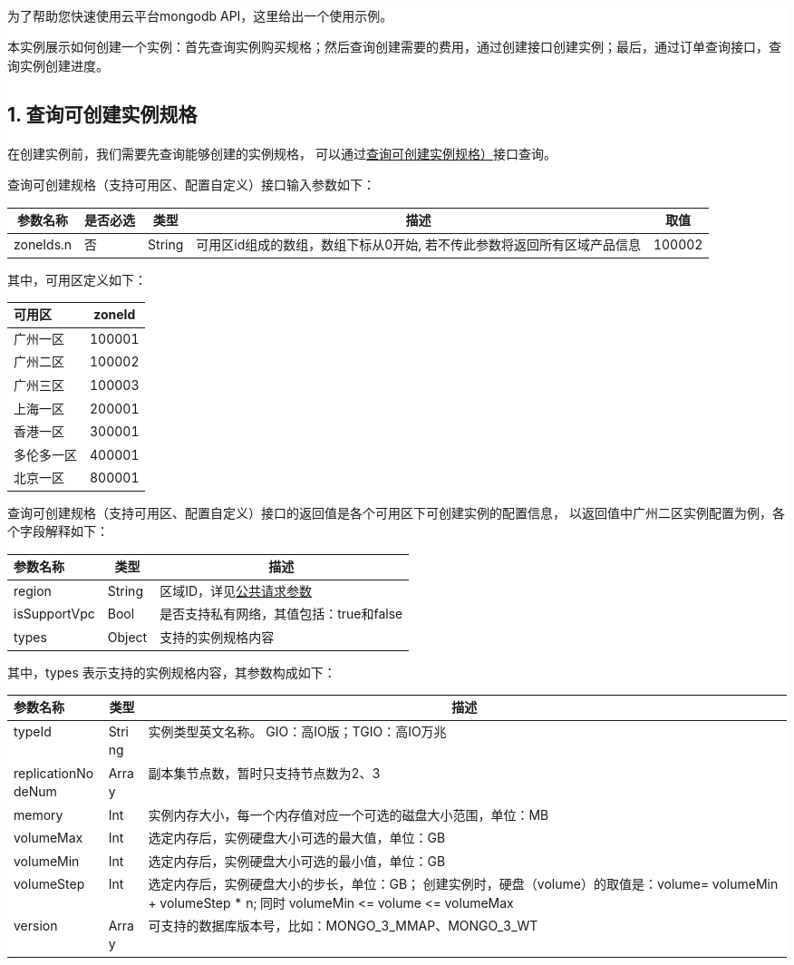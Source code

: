为了帮助您快速使用云平台mongodb API，这里给出一个使用示例。

本实例展示如何创建一个实例：首先查询实例购买规格；然后查询创建需要的费用，通过创建接口创建实例；最后，通过订单查询接口，查询实例创建进度。

## 1. 查询可创建实例规格
在创建实例前，我们需要先查询能够创建的实例规格， 可以通过[查询可创建实例规格）](/document/product/240/8318)接口查询。

查询可创建规格（支持可用区、配置自定义）接口输入参数如下： 

| 参数名称 | 是否必选  | 类型 | 描述 | 取值 |
|---------|---------|---------|---------|---------|
| zoneIds.n | 否 | String | 可用区id组成的数组，数组下标从0开始, 若不传此参数将返回所有区域产品信息| 100002 |

其中，可用区定义如下：

| 可用区 | zoneId  |
|:---------|---------|
| 广州一区 | 100001 |
| 广州二区 | 100002 |
| 广州三区 | 100003 |
| 上海一区 | 200001 |
| 香港一区 | 300001 |
| 多伦多一区 | 400001 |
| 北京一区 | 800001 |

查询可创建规格（支持可用区、配置自定义）接口的返回值是各个可用区下可创建实例的配置信息， 以返回值中广州二区实例配置为例，各个字段解释如下：

| 参数名称 | 类型 | 描述 |
|:---------|---------|---------|
| region | String | 区域ID，详见<a href='/document/product/213/6976'>公共请求参数</a> | 
| isSupportVpc | Bool | 是否支持私有网络，其值包括：true和false | 
| types | Object | 支持的实例规格内容 |

其中，types 表示支持的实例规格内容，其参数构成如下：

| 参数名称 | 类型 | 描述 |
|:---------|---------|---------|
| typeId | String | 实例类型英文名称。 GIO：高IO版；TGIO：高IO万兆 |
| replicationNodeNum | Array | 副本集节点数，暂时只支持节点数为2、3 | 
| memory | Int | 实例内存大小，每一个内存值对应一个可选的磁盘大小范围，单位：MB |
| volumeMax | Int | 选定内存后，实例硬盘大小可选的最大值，单位：GB |
| volumeMin | Int | 选定内存后，实例硬盘大小可选的最小值，单位：GB |
| volumeStep | Int | 选定内存后，实例硬盘大小的步长，单位：GB； 创建实例时，硬盘（volume）的取值是：volume= volumeMin + volumeStep * n; 同时 volumeMin <= volume <= volumeMax |
| version | Array | 可支持的数据库版本号，比如：MONGO_3_MMAP、MONGO_3_WT |
